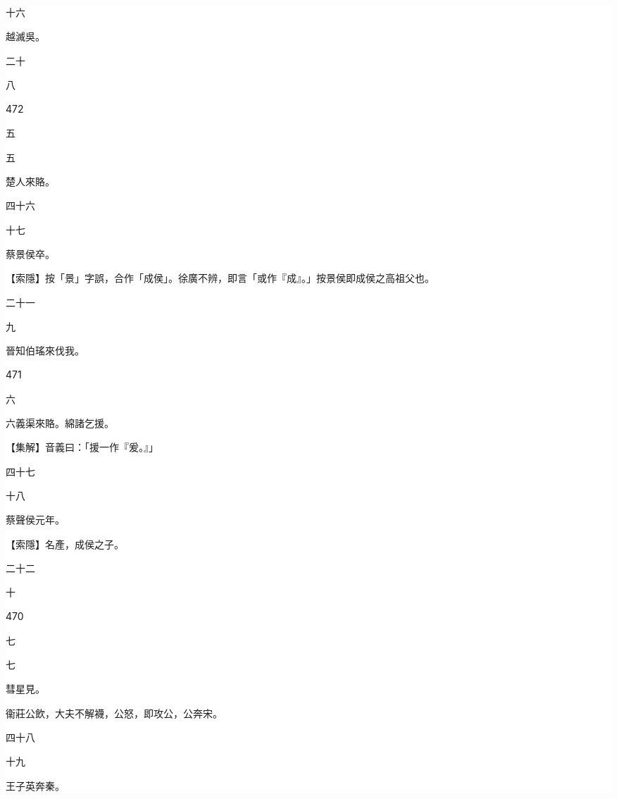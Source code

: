 十六

越滅吳。

二十

八

472

五

五

楚人來賂。

四十六

十七

蔡景侯卒。

【索隱】按「景」字誤，合作「成侯」。徐廣不辨，即言「或作『成』。」按景侯即成侯之高祖父也。

二十一

九

晉知伯瑤來伐我。

471

六

六義渠來賂。綿諸乞援。

【集解】音義曰：「援一作『爰。』」

四十七

十八

蔡聲侯元年。

【索隱】名產，成侯之子。

二十二

十

470

七

七

彗星見。

衞莊公飲，大夫不解襪，公怒，即攻公，公奔宋。

四十八

十九

王子英奔秦。
